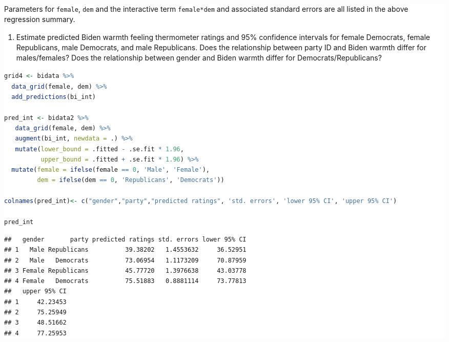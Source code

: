 Parameters for `female`, `dem` and the interactive term `female*dem` and associated standard errors are all listed in the above regression summary.

1.  Estimate predicted Biden warmth feeling thermometer ratings and 95% confidence intervals for female Democrats, female Republicans, male Democrats, and male Republicans. Does the relationship between party ID and Biden warmth differ for males/females? Does the relationship between gender and Biden warmth differ for Democrats/Republicans?

``` r
grid4 <- bidata %>%
  data_grid(female, dem) %>%
  add_predictions(bi_int)
  
pred_int <- bidata2 %>%
   data_grid(female, dem) %>%
   augment(bi_int, newdata = .) %>%
   mutate(lower_bound = .fitted - .se.fit * 1.96,
          upper_bound = .fitted + .se.fit * 1.96) %>%
  mutate(female = ifelse(female == 0, 'Male', 'Female'),
         dem = ifelse(dem == 0, 'Republicans', 'Democrats'))

colnames(pred_int)<- c("gender","party","predicted ratings", 'std. errors', 'lower 95% CI', 'upper 95% CI')

pred_int
```

    ##   gender       party predicted ratings std. errors lower 95% CI
    ## 1   Male Republicans          39.38202   1.4553632     36.52951
    ## 2   Male   Democrats          73.06954   1.1173209     70.87959
    ## 3 Female Republicans          45.77720   1.3976638     43.03778
    ## 4 Female   Democrats          75.51883   0.8881114     73.77813
    ##   upper 95% CI
    ## 1     42.23453
    ## 2     75.25949
    ## 3     48.51662
    ## 4     77.25953

